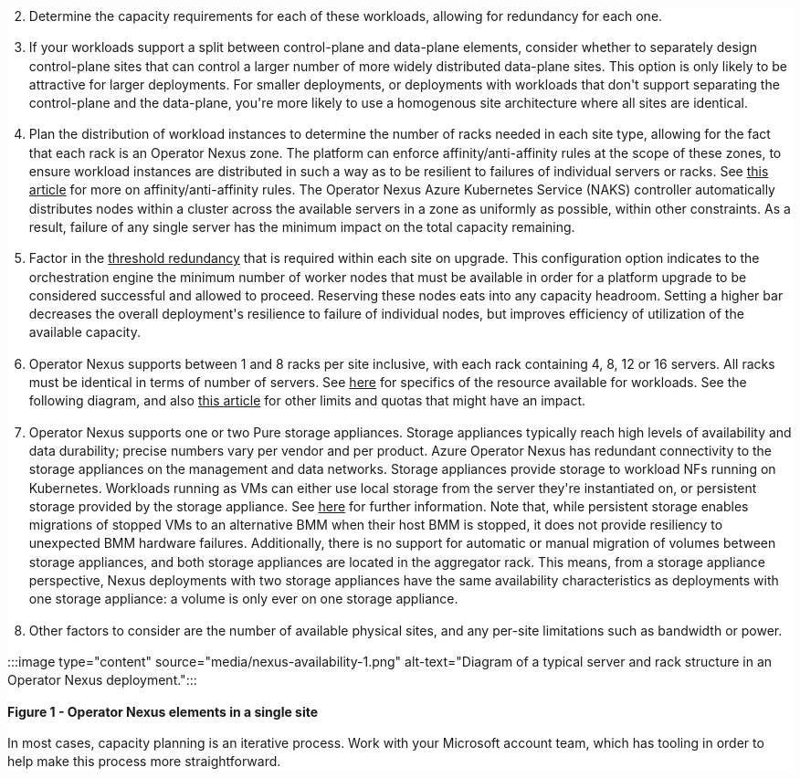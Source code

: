 2.  Determine the capacity requirements for each of these workloads, allowing for redundancy for each one.

3.  If your workloads support a split between control-plane and data-plane elements, consider whether to separately design control-plane sites that can control a larger number of more widely distributed data-plane sites. This option is only likely to be attractive for larger deployments. For smaller deployments, or deployments with workloads that don't support separating the control-plane and the data-plane, you're more likely to use a homogenous site architecture where all sites are identical.


4.  Plan the distribution of workload instances to determine the number of racks needed in each site type, allowing for the fact that each rack is an Operator Nexus zone. The platform can enforce affinity/anti-affinity rules at the scope of these zones, to ensure workload instances are distributed in such a way as to be resilient to failures of individual servers or racks. See [this article](./howto-virtual-machine-placement-hints.md) for more on affinity/anti-affinity rules. The Operator Nexus Azure Kubernetes Service (NAKS) controller automatically distributes nodes within a cluster across the available servers in a zone as uniformly as possible, within other constraints. As a result, failure of any single server has the minimum impact on the total capacity remaining.

5.  Factor in the [threshold redundancy](./howto-cluster-runtime-upgrade.md#configure-compute-threshold-parameters-for-runtime-upgrade-using-cluster-updatestrategy) that is required within each site on upgrade. This configuration option indicates to the orchestration engine the minimum number of worker nodes that must be available in order for a platform upgrade to be considered successful and allowed to proceed. Reserving these nodes eats into any capacity headroom. Setting a higher bar decreases the overall deployment's resilience to failure of individual nodes, but improves efficiency of utilization of the available capacity.

6.  Operator Nexus supports between 1 and 8 racks per site inclusive, with each rack containing 4, 8, 12 or 16 servers. All racks must be identical in terms of number of servers. See [here](./reference-near-edge-compute.md) for specifics of the resource available for workloads. See the following diagram, and also [this article](./reference-limits-and-quotas.md) for other limits and quotas that might have an impact.

7.  Operator Nexus supports one or two Pure storage appliances. Storage appliances typically reach high levels of availability and data durability; precise numbers vary per vendor and per product. Azure Operator Nexus has redundant connectivity to the storage appliances on the management and data networks. Storage appliances provide storage to workload NFs running on Kubernetes. Workloads running as VMs can either use local storage from the server they're instantiated on, or persistent storage provided by the storage appliance. See [here](./concepts-storage-virtual-machine.md) for further information. Note that, while persistent storage enables migrations of stopped VMs to an alternative BMM when their host BMM is stopped, it does not provide resiliency to unexpected BMM hardware failures. Additionally, there is no support for automatic or manual migration of volumes between storage appliances, and both storage appliances are located in the aggregator rack. This means, from a storage appliance perspective, Nexus deployments with two storage appliances have the same availability characteristics as deployments with one storage appliance: a volume is only ever on one storage appliance.

8.  Other factors to consider are the number of available physical sites, and any per-site limitations such as bandwidth or power.

:::image type="content" source="media/nexus-availability-1.png" alt-text="Diagram of a typical server and rack structure in an Operator Nexus deployment.":::

**Figure 1 - Operator Nexus elements in a single site**

In most cases, capacity planning is an iterative process. Work with your Microsoft account team, which has tooling in order to help make this process more straightforward.
